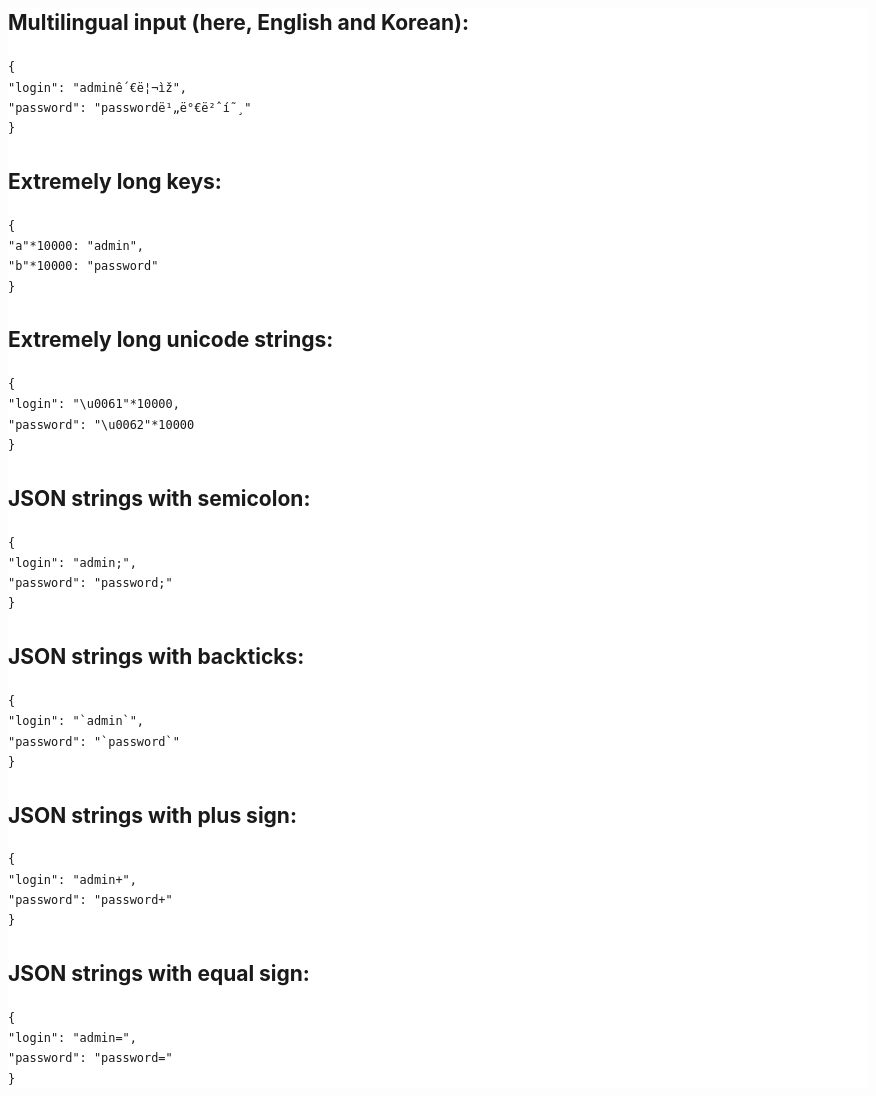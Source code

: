  ## Multilingual input (here, English and Korean):
```
{
"login": "adminê´€ë¦¬ìž",
"password": "passwordë¹„ë°€ë²ˆí˜¸"
}
```

## Extremely long keys:
```
{
"a"*10000: "admin",
"b"*10000: "password"
}
```

## Extremely long unicode strings:
```
{
"login": "\u0061"*10000,
"password": "\u0062"*10000
}
```

## JSON strings with semicolon:
```
{
"login": "admin;",
"password": "password;"
}
```

## JSON strings with backticks:
```
{
"login": "`admin`",
"password": "`password`"
}
```

## JSON strings with plus sign:
```
{
"login": "admin+",
"password": "password+"
}
```

## JSON strings with equal sign:
```
{
"login": "admin=",
"password": "password="
}
```
